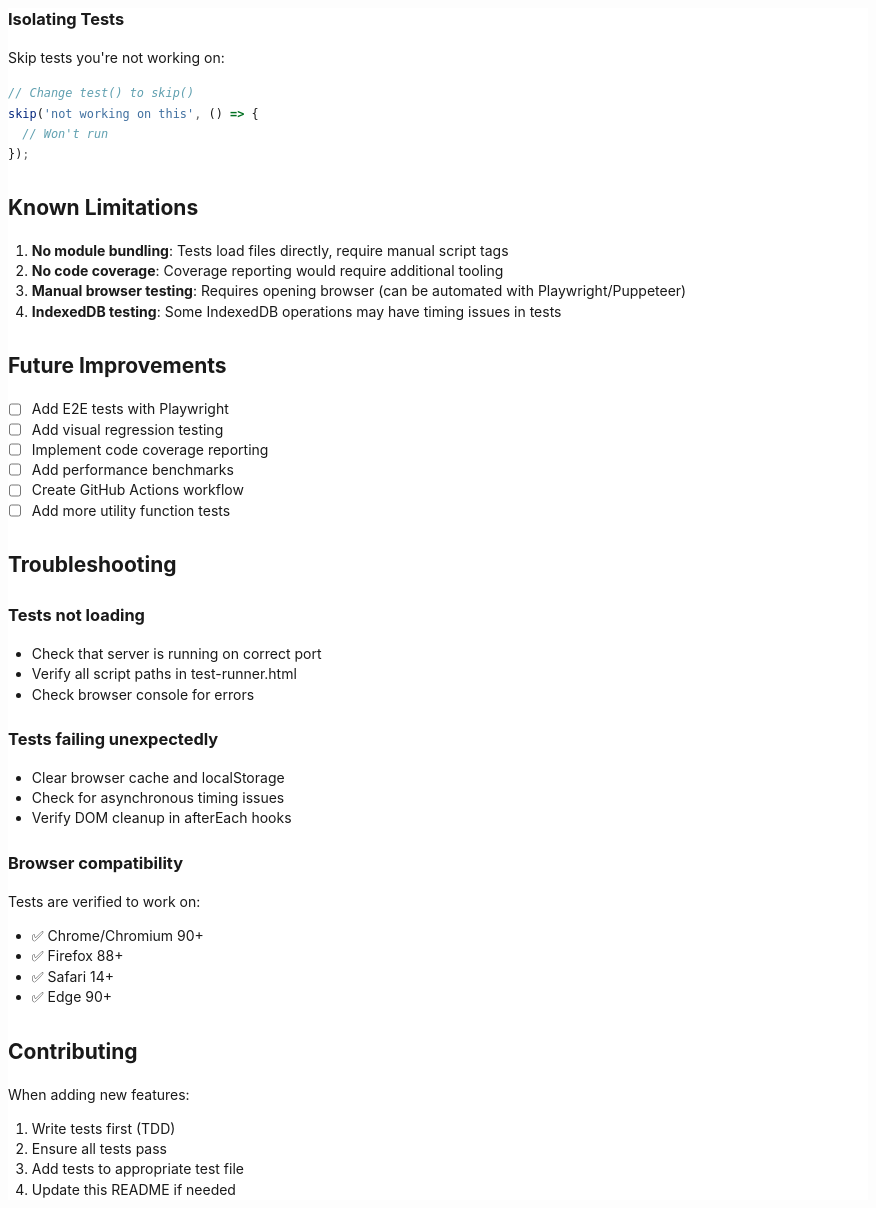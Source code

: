 ### Isolating Tests
Skip tests you're not working on:

```javascript
// Change test() to skip()
skip('not working on this', () => {
  // Won't run
});
```

## Known Limitations

1. **No module bundling**: Tests load files directly, require manual script tags
2. **No code coverage**: Coverage reporting would require additional tooling
3. **Manual browser testing**: Requires opening browser (can be automated with Playwright/Puppeteer)
4. **IndexedDB testing**: Some IndexedDB operations may have timing issues in tests

## Future Improvements

- [ ] Add E2E tests with Playwright
- [ ] Add visual regression testing
- [ ] Implement code coverage reporting
- [ ] Add performance benchmarks
- [ ] Create GitHub Actions workflow
- [ ] Add more utility function tests

## Troubleshooting

### Tests not loading
- Check that server is running on correct port
- Verify all script paths in test-runner.html
- Check browser console for errors

### Tests failing unexpectedly
- Clear browser cache and localStorage
- Check for asynchronous timing issues
- Verify DOM cleanup in afterEach hooks

### Browser compatibility
Tests are verified to work on:
- ✅ Chrome/Chromium 90+
- ✅ Firefox 88+
- ✅ Safari 14+
- ✅ Edge 90+

## Contributing

When adding new features:
1. Write tests first (TDD)
2. Ensure all tests pass
3. Add tests to appropriate test file
4. Update this README if needed
